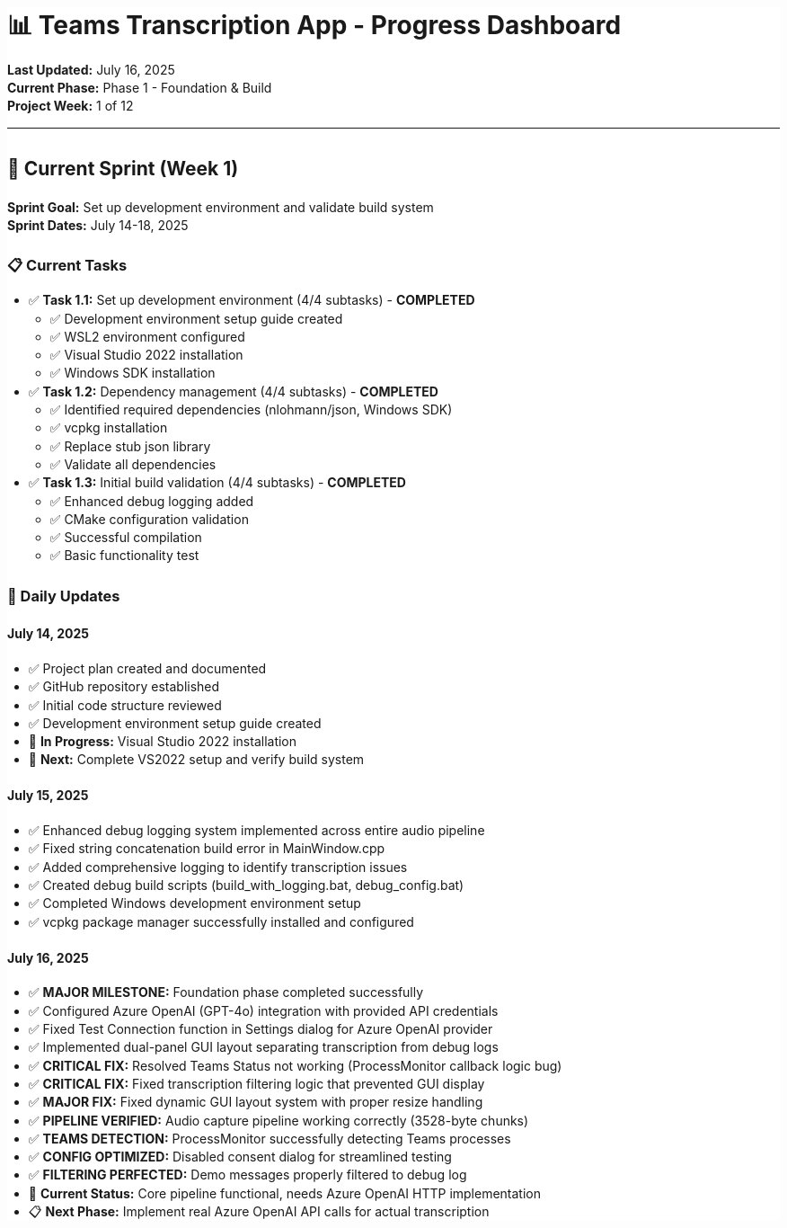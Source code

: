# 📊 Teams Transcription App - Progress Dashboard

**Last Updated:** July 16, 2025  
**Current Phase:** Phase 1 - Foundation & Build  
**Project Week:** 1 of 12  

---

## 🎯 Current Sprint (Week 1)

**Sprint Goal:** Set up development environment and validate build system  
**Sprint Dates:** July 14-18, 2025  

### 📋 Current Tasks
- ✅ **Task 1.1:** Set up development environment (4/4 subtasks) - **COMPLETED**
  - ✅ Development environment setup guide created
  - ✅ WSL2 environment configured
  - ✅ Visual Studio 2022 installation
  - ✅ Windows SDK installation
- ✅ **Task 1.2:** Dependency management (4/4 subtasks) - **COMPLETED**  
  - ✅ Identified required dependencies (nlohmann/json, Windows SDK)
  - ✅ vcpkg installation
  - ✅ Replace stub json library
  - ✅ Validate all dependencies
- ✅ **Task 1.3:** Initial build validation (4/4 subtasks) - **COMPLETED**
  - ✅ Enhanced debug logging added
  - ✅ CMake configuration validation
  - ✅ Successful compilation
  - ✅ Basic functionality test

### 🔄 Daily Updates

#### July 14, 2025
- ✅ Project plan created and documented
- ✅ GitHub repository established
- ✅ Initial code structure reviewed
- ✅ Development environment setup guide created
- 🔄 **In Progress:** Visual Studio 2022 installation
- 🎯 **Next:** Complete VS2022 setup and verify build system

#### July 15, 2025
- ✅ Enhanced debug logging system implemented across entire audio pipeline
- ✅ Fixed string concatenation build error in MainWindow.cpp
- ✅ Added comprehensive logging to identify transcription issues
- ✅ Created debug build scripts (build_with_logging.bat, debug_config.bat)
- ✅ Completed Windows development environment setup
- ✅ vcpkg package manager successfully installed and configured

#### July 16, 2025
- ✅ **MAJOR MILESTONE:** Foundation phase completed successfully
- ✅ Configured Azure OpenAI (GPT-4o) integration with provided API credentials
- ✅ Fixed Test Connection function in Settings dialog for Azure OpenAI provider
- ✅ Implemented dual-panel GUI layout separating transcription from debug logs
- ✅ **CRITICAL FIX:** Resolved Teams Status not working (ProcessMonitor callback logic bug)
- ✅ **CRITICAL FIX:** Fixed transcription filtering logic that prevented GUI display
- ✅ **MAJOR FIX:** Fixed dynamic GUI layout system with proper resize handling
- ✅ **PIPELINE VERIFIED:** Audio capture pipeline working correctly (3528-byte chunks)
- ✅ **TEAMS DETECTION:** ProcessMonitor successfully detecting Teams processes
- ✅ **CONFIG OPTIMIZED:** Disabled consent dialog for streamlined testing
- ✅ **FILTERING PERFECTED:** Demo messages properly filtered to debug log
- 🎯 **Current Status:** Core pipeline functional, needs Azure OpenAI HTTP implementation
- 📋 **Next Phase:** Implement real Azure OpenAI API calls for actual transcription
